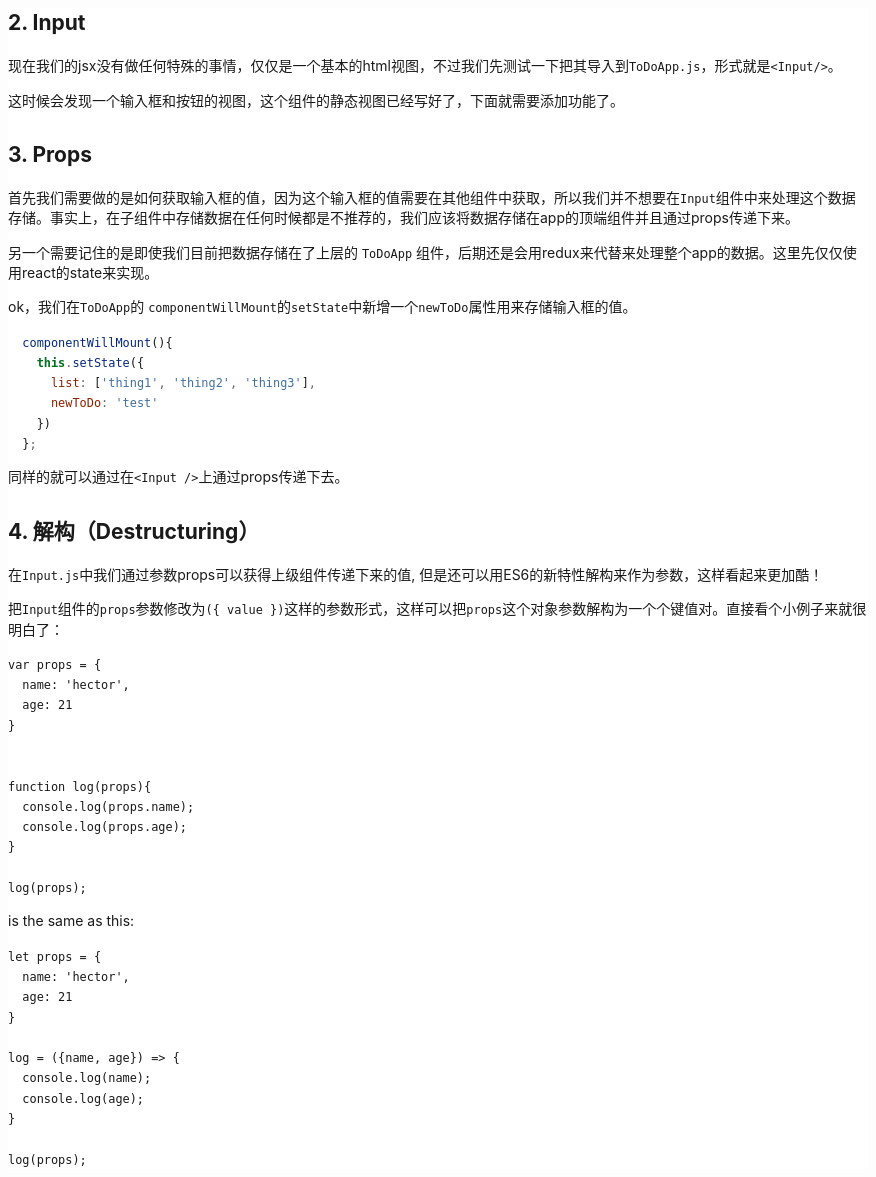 ## 2. Input

现在我们的jsx没有做任何特殊的事情，仅仅是一个基本的html视图，不过我们先测试一下把其导入到`ToDoApp.js`，形式就是`<Input/>`。

这时候会发现一个输入框和按钮的视图，这个组件的静态视图已经写好了，下面就需要添加功能了。

## 3. Props

首先我们需要做的是如何获取输入框的值，因为这个输入框的值需要在其他组件中获取，所以我们并不想要在`Input`组件中来处理这个数据存储。事实上，在子组件中存储数据在任何时候都是不推荐的，我们应该将数据存储在app的顶端组件并且通过props传递下来。

另一个需要记住的是即使我们目前把数据存储在了上层的 `ToDoApp` 组件，后期还是会用redux来代替来处理整个app的数据。这里先仅仅使用react的state来实现。

ok，我们在`ToDoApp`的 `componentWillMount`的`setState`中新增一个`newToDo`属性用来存储输入框的值。

```javascript
  componentWillMount(){
    this.setState({
      list: ['thing1', 'thing2', 'thing3'],
      newToDo: 'test'
    })
  };
```

同样的就可以通过在`<Input />`上通过props传递下去。

## 4. 解构（Destructuring）

在`Input.js`中我们通过参数props可以获得上级组件传递下来的值, 但是还可以用ES6的新特性解构来作为参数，这样看起来更加酷！

把`Input`组件的`props`参数修改为`({ value })`这样的参数形式，这样可以把`props`这个对象参数解构为一个个键值对。直接看个小例子来就很明白了：

```
var props = {
  name: 'hector',
  age: 21
}


function log(props){
  console.log(props.name);
  console.log(props.age);
}

log(props);
```

is the same as this:

```
let props = {
  name: 'hector',
  age: 21
}

log = ({name, age}) => {
  console.log(name);
  console.log(age);
}

log(props);
```
